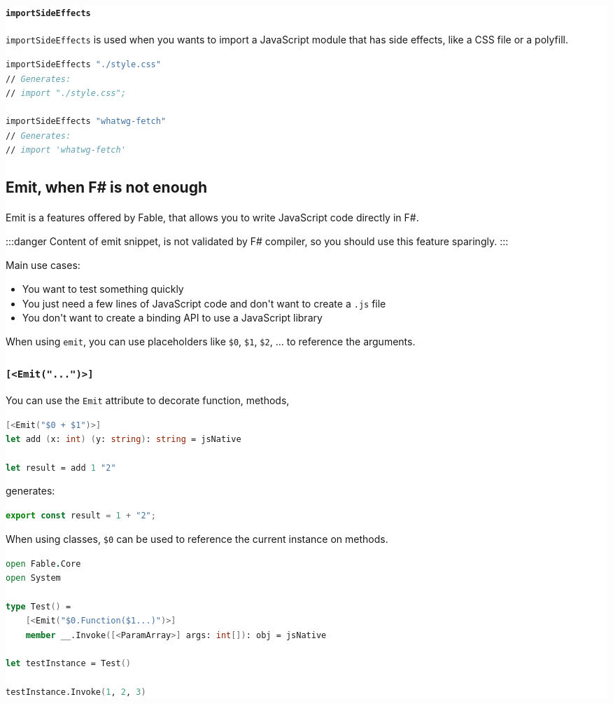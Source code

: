 #### `importSideEffects`

`importSideEffects` is used when you wants to import a JavaScript module that has side effects, like a CSS file or a polyfill.

```fs
importSideEffects "./style.css"
// Generates:
// import "./style.css";

importSideEffects "whatwg-fetch"
// Generates:
// import 'whatwg-fetch'
```

## Emit, when F# is not enough

Emit is a features offered by Fable, that allows you to write JavaScript code directly in F#.

:::danger
Content of emit snippet, is not validated by F# compiler, so you should use this feature sparingly.
:::

Main use cases:

- You want to test something quickly
- You just need a few lines of JavaScript code and don't want to create a `.js` file
- You don't want to create a binding API to use a JavaScript library

When using `emit`, you can use placeholders like `$0`, `$1`, `$2`, ... to reference the arguments.

### `[<Emit("...")>]`

You can use the `Emit` attribute to decorate function, methods, 

```fs
[<Emit("$0 + $1")>]
let add (x: int) (y: string): string = jsNative

let result = add 1 "2"
```

generates:

```js
export const result = 1 + "2";
```

When using classes, `$0` can be used to reference the current instance on methods.

```fs
open Fable.Core
open System

type Test() =
    [<Emit("$0.Function($1...)")>]
    member __.Invoke([<ParamArray>] args: int[]): obj = jsNative

let testInstance = Test()

testInstance.Invoke(1, 2, 3)
```
